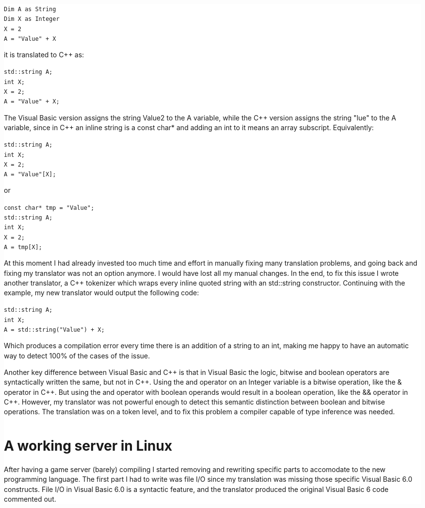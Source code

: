     Dim A as String
    Dim X as Integer
    X = 2
    A = "Value" + X

it is translated to C++ as:

    std::string A;
    int X;
    X = 2;
    A = "Value" + X;

The Visual Basic version assigns the string Value2 to the A variable, while the C++ version assigns the string "lue" to the A variable, since in C++ an inline string is a const char* and adding an int to it means an array subscript. Equivalently:

    std::string A;
    int X;
    X = 2;
    A = "Value"[X];

or

    const char* tmp = "Value";
    std::string A;
    int X;
    X = 2;
    A = tmp[X];

At this moment I had already invested too much time and effort in manually fixing many translation problems, and going back and fixing my translator was not an option anymore. I would have lost all my manual changes. In the end, to fix this issue I wrote another translator, a C++ tokenizer which wraps every inline quoted string with an std::string constructor. Continuing with the example, my new translator would output the following code:

    std::string A;
    int X;
    A = std::string("Value") + X;

Which produces a compilation error every time there is an addition of a string to an int, making me happy to have an automatic way to detect 100\% of the cases of the issue.

Another key difference between Visual Basic and C++ is that in Visual Basic the logic, bitwise and boolean operators are syntactically written the same, but not in C++. Using the and operator on an Integer variable is a bitwise operation, like the & operator in C++. But using the and operator with boolean operands would result in a boolean operation, like the && operator in C++. However, my translator was not powerful enough to detect this semantic distinction between boolean and bitwise operations. The translation was on a token level, and to fix this problem a compiler capable of type inference was needed.

# A working server in Linux

After having a game server (barely) compiling I started removing and rewriting specific parts to accomodate to the new programming language. The first part I had to write was file I/O since my translation was missing those specific Visual Basic 6.0 constructs. File I/O in Visual Basic 6.0 is a syntactic feature, and the translator produced the original Visual Basic 6 code commented out.
